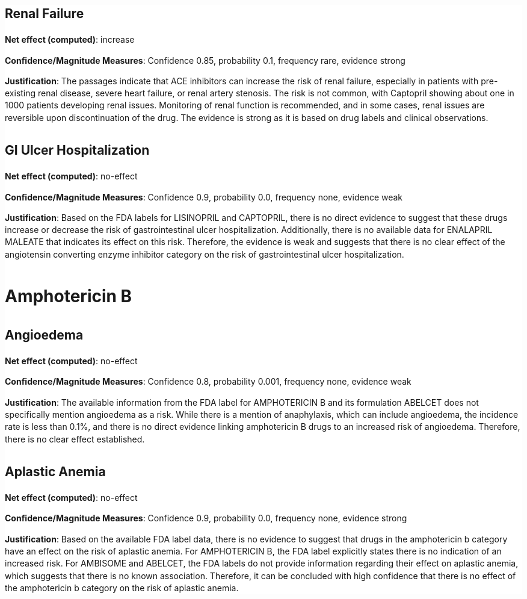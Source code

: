 ## Renal Failure

**Net effect (computed)**: increase

**Confidence/Magnitude Measures**: Confidence 0.85, probability 0.1, frequency rare, evidence strong

**Justification**:
The passages indicate that ACE inhibitors can increase the risk of renal failure, especially in patients with pre-existing renal disease, severe heart failure, or renal artery stenosis. The risk is not common, with Captopril showing about one in 1000 patients developing renal issues. Monitoring of renal function is recommended, and in some cases, renal issues are reversible upon discontinuation of the drug. The evidence is strong as it is based on drug labels and clinical observations.

## GI Ulcer Hospitalization

**Net effect (computed)**: no-effect

**Confidence/Magnitude Measures**: Confidence 0.9, probability 0.0, frequency none, evidence weak

**Justification**:
Based on the FDA labels for LISINOPRIL and CAPTOPRIL, there is no direct evidence to suggest that these drugs increase or decrease the risk of gastrointestinal ulcer hospitalization. Additionally, there is no available data for ENALAPRIL MALEATE that indicates its effect on this risk. Therefore, the evidence is weak and suggests that there is no clear effect of the angiotensin converting enzyme inhibitor category on the risk of gastrointestinal ulcer hospitalization.

# Amphotericin B

## Angioedema

**Net effect (computed)**: no-effect

**Confidence/Magnitude Measures**: Confidence 0.8, probability 0.001, frequency none, evidence weak

**Justification**:
The available information from the FDA label for AMPHOTERICIN B and its formulation ABELCET does not specifically mention angioedema as a risk. While there is a mention of anaphylaxis, which can include angioedema, the incidence rate is less than 0.1%, and there is no direct evidence linking amphotericin B drugs to an increased risk of angioedema. Therefore, there is no clear effect established.

## Aplastic Anemia

**Net effect (computed)**: no-effect

**Confidence/Magnitude Measures**: Confidence 0.9, probability 0.0, frequency none, evidence strong

**Justification**:
Based on the available FDA label data, there is no evidence to suggest that drugs in the amphotericin b category have an effect on the risk of aplastic anemia. For AMPHOTERICIN B, the FDA label explicitly states there is no indication of an increased risk. For AMBISOME and ABELCET, the FDA labels do not provide information regarding their effect on aplastic anemia, which suggests that there is no known association. Therefore, it can be concluded with high confidence that there is no effect of the amphotericin b category on the risk of aplastic anemia.
